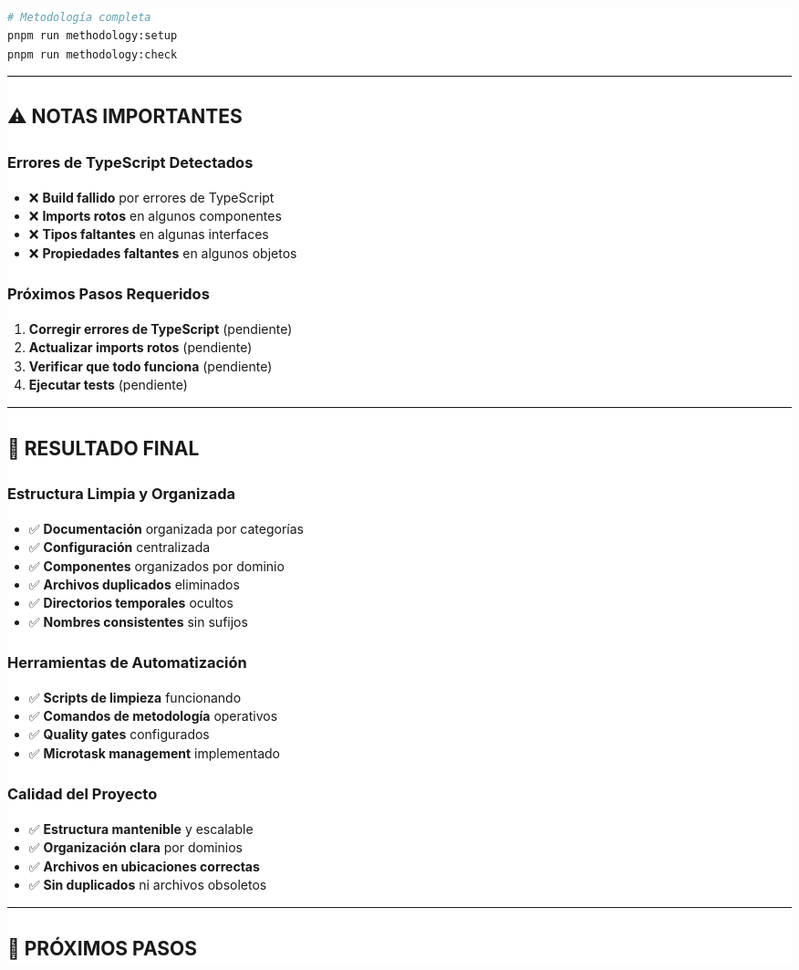 ```bash
# Metodología completa
pnpm run methodology:setup
pnpm run methodology:check
```

---

## ⚠️ NOTAS IMPORTANTES

### **Errores de TypeScript Detectados**
- ❌ **Build fallido** por errores de TypeScript
- ❌ **Imports rotos** en algunos componentes
- ❌ **Tipos faltantes** en algunas interfaces
- ❌ **Propiedades faltantes** en algunos objetos

### **Próximos Pasos Requeridos**
1. **Corregir errores de TypeScript** (pendiente)
2. **Actualizar imports rotos** (pendiente)
3. **Verificar que todo funciona** (pendiente)
4. **Ejecutar tests** (pendiente)

---

## 🎯 RESULTADO FINAL

### **Estructura Limpia y Organizada**
- ✅ **Documentación** organizada por categorías
- ✅ **Configuración** centralizada
- ✅ **Componentes** organizados por dominio
- ✅ **Archivos duplicados** eliminados
- ✅ **Directorios temporales** ocultos
- ✅ **Nombres consistentes** sin sufijos

### **Herramientas de Automatización**
- ✅ **Scripts de limpieza** funcionando
- ✅ **Comandos de metodología** operativos
- ✅ **Quality gates** configurados
- ✅ **Microtask management** implementado

### **Calidad del Proyecto**
- ✅ **Estructura mantenible** y escalable
- ✅ **Organización clara** por dominios
- ✅ **Archivos en ubicaciones correctas**
- ✅ **Sin duplicados** ni archivos obsoletos

---

## 🚀 PRÓXIMOS PASOS
